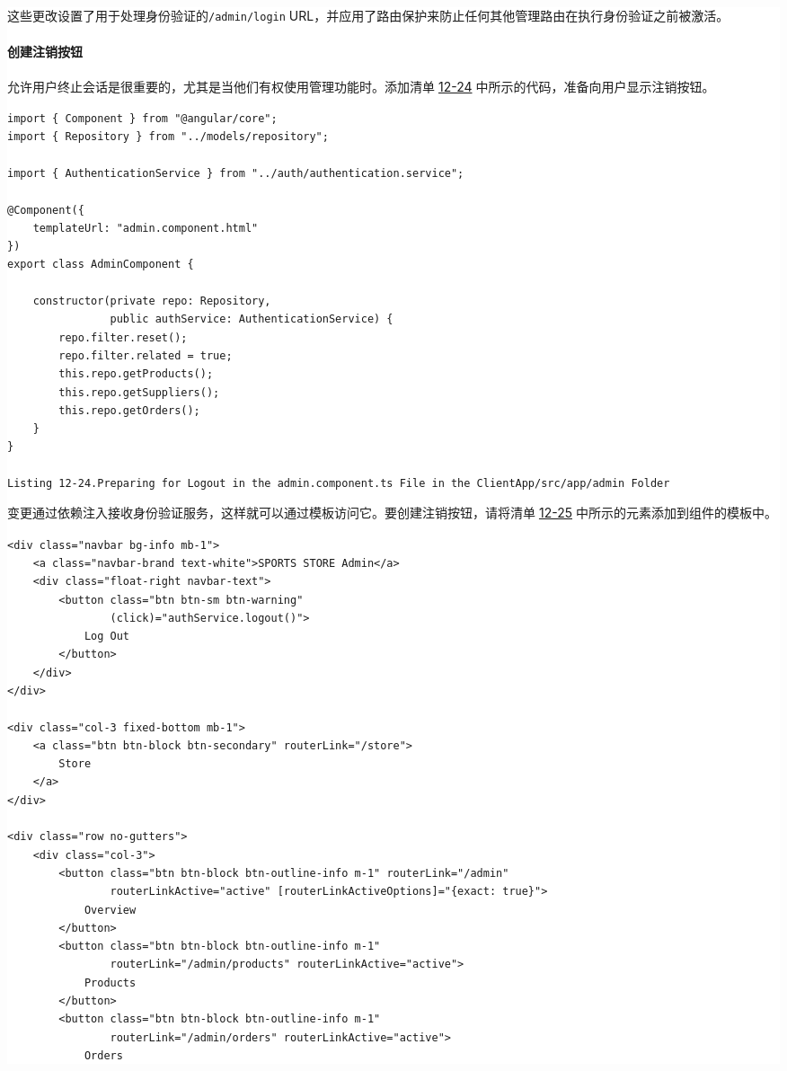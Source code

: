 ```
```

这些更改设置了用于处理身份验证的`/admin/login` URL，并应用了路由保护来防止任何其他管理路由在执行身份验证之前被激活。

#### 创建注销按钮

允许用户终止会话是很重要的，尤其是当他们有权使用管理功能时。添加清单 [12-24](#PC25) 中所示的代码，准备向用户显示注销按钮。

```
import { Component } from "@angular/core";
import { Repository } from "../models/repository";

import { AuthenticationService } from "../auth/authentication.service";

@Component({
    templateUrl: "admin.component.html"
})
export class AdminComponent {

    constructor(private repo: Repository,
                public authService: AuthenticationService) {
        repo.filter.reset();
        repo.filter.related = true;
        this.repo.getProducts();
        this.repo.getSuppliers();
        this.repo.getOrders();
    }
}

Listing 12-24.Preparing for Logout in the admin.component.ts File in the ClientApp/src/app/admin Folder

```

变更通过依赖注入接收身份验证服务，这样就可以通过模板访问它。要创建注销按钮，请将清单 [12-25](#PC26) 中所示的元素添加到组件的模板中。

```
<div class="navbar bg-info mb-1">
    <a class="navbar-brand text-white">SPORTS STORE Admin</a>
    <div class="float-right navbar-text">
        <button class="btn btn-sm btn-warning"
                (click)="authService.logout()">
            Log Out
        </button>
    </div>
</div>

<div class="col-3 fixed-bottom mb-1">
    <a class="btn btn-block btn-secondary" routerLink="/store">
        Store
    </a>
</div>

<div class="row no-gutters">
    <div class="col-3">
        <button class="btn btn-block btn-outline-info m-1" routerLink="/admin"
                routerLinkActive="active" [routerLinkActiveOptions]="{exact: true}">
            Overview
        </button>
        <button class="btn btn-block btn-outline-info m-1"
                routerLink="/admin/products" routerLinkActive="active">
            Products
        </button>
        <button class="btn btn-block btn-outline-info m-1"
                routerLink="/admin/orders" routerLinkActive="active">
            Orders
```